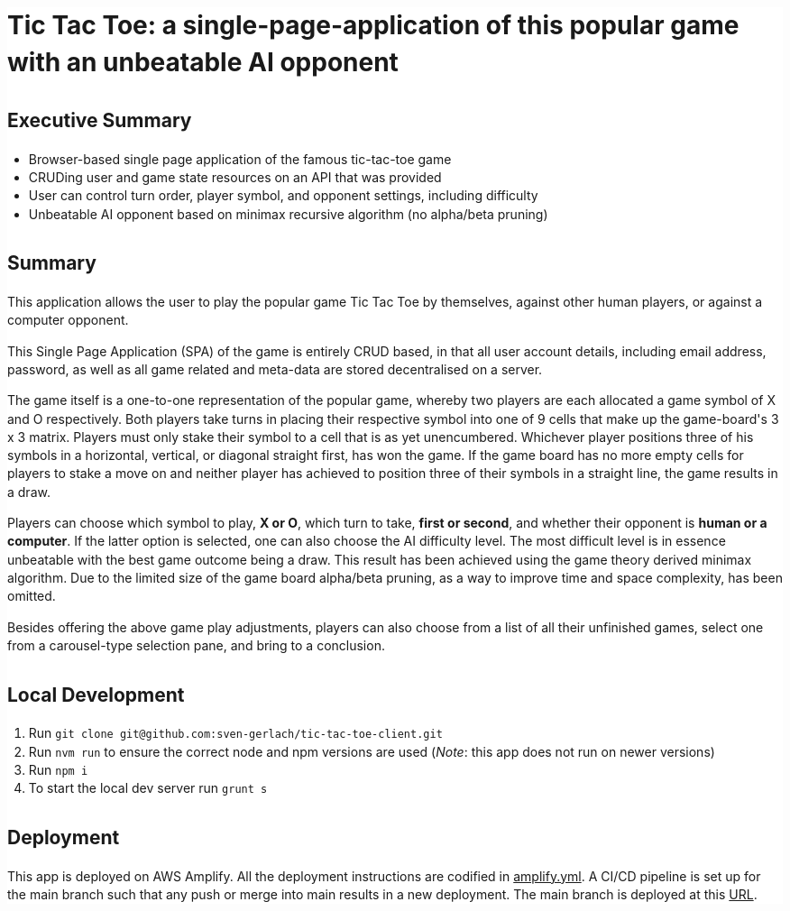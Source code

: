 # Tic Tac Toe: a single-page-application of this popular game with an unbeatable AI opponent

## Executive Summary
- Browser-based single page application of the famous tic-tac-toe game
- CRUDing user and game state resources on an API that was provided
- User can control turn order, player symbol, and opponent settings, including difficulty
- Unbeatable AI opponent based on minimax recursive algorithm (no alpha/beta pruning)

## Summary

This application allows the user to play the popular game Tic Tac Toe by themselves, against other human players, or against a computer opponent.

This Single Page Application (SPA) of the game is entirely CRUD based, in that all user account details, including email address, password, as well as all game related and meta-data are stored decentralised on a server.

The game itself is a one-to-one representation of the popular game, whereby two players are each allocated a game symbol of X and O respectively.  Both players take turns in placing their respective symbol into one of 9 cells that make up the game-board's 3 x 3 matrix.  Players must only stake their symbol to a cell that is as yet unencumbered.  Whichever player positions three of his symbols in a horizontal, vertical, or diagonal straight first, has won the game.  If the game board has no more empty cells for players to stake a move on and neither player has achieved to position three of their symbols in a straight line, the game results in a draw.

Players can choose which symbol to play, <b>X or O</b>, which turn to take, <b>first or second</b>, and whether their opponent is <b>human or a computer</b>. If the latter option is selected, one can also choose the AI difficulty level. The most difficult level is in essence unbeatable with the best game outcome being a draw. This result has been achieved using the game theory derived minimax  algorithm. Due to the limited size of the game board alpha/beta pruning, as a way to improve time and space complexity, has been omitted.

Besides offering the above game play adjustments, players can also choose from a list of all their unfinished games, select one from a carousel-type selection pane, and bring to a conclusion.

## Local Development

1. Run `git clone git@github.com:sven-gerlach/tic-tac-toe-client.git`
2. Run `nvm run` to ensure the correct node and npm versions are used (*Note*: this app does not run on newer versions)
3. Run `npm i`
4. To start the local dev server run `grunt s`

## Deployment

This app is deployed on AWS Amplify. All the deployment instructions are codified in [amplify.yml](./amplify.yml). A 
CI/CD pipeline is set up for the main branch such that any push or merge into main results in a new deployment. The
main branch is deployed at this [URL](https://main.d2fre69usz6no8.amplifyapp.com).
